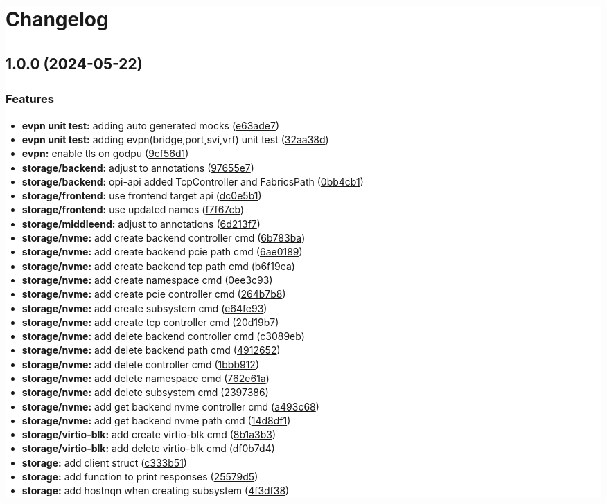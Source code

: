 # Changelog

## 1.0.0 (2024-05-22)


### Features

* **evpn unit test:** adding auto generated mocks ([e63ade7](https://github.com/artek-koltun/godpu/commit/e63ade7f23a75a15c423c67e951d659a50766c5c))
* **evpn unit test:** adding evpn(bridge,port,svi,vrf) unit test ([32aa38d](https://github.com/artek-koltun/godpu/commit/32aa38d15fbe78cb7bea22fb04ae780606e51f0b))
* **evpn:** enable tls on godpu ([9cf56d1](https://github.com/artek-koltun/godpu/commit/9cf56d17e62780e148d3fe8f0d888e855a8a19ea))
* **storage/backend:** adjust to annotations ([97655e7](https://github.com/artek-koltun/godpu/commit/97655e7d9671e1ec3a22ae4b166fbe7455e52862))
* **storage/backend:** opi-api added TcpController and FabricsPath ([0bb4cb1](https://github.com/artek-koltun/godpu/commit/0bb4cb1f8c82362f9362566eab9fdc762ed37da1))
* **storage/frontend:** use frontend target api ([dc0e5b1](https://github.com/artek-koltun/godpu/commit/dc0e5b1922dbca430d0ea97010ca475fa982a2ea))
* **storage/frontend:** use updated names ([f7f67cb](https://github.com/artek-koltun/godpu/commit/f7f67cb05a65bae7655eb3ba80bb03fb2fd326a2))
* **storage/middleend:** adjust to annotations ([6d213f7](https://github.com/artek-koltun/godpu/commit/6d213f75e97bcd76b9911556079f9cd6f5d4c732))
* **storage/nvme:** add create backend controller cmd ([6b783ba](https://github.com/artek-koltun/godpu/commit/6b783ba820727154a8205550ef71f134bfea2a00))
* **storage/nvme:** add create backend pcie path cmd ([6ae0189](https://github.com/artek-koltun/godpu/commit/6ae0189a4daa9021f78396786bdbb4e7695b9ec0))
* **storage/nvme:** add create backend tcp path cmd ([b6f19ea](https://github.com/artek-koltun/godpu/commit/b6f19ea85a9254376131c21ef6020cc16b2bdd1b))
* **storage/nvme:** add create namespace cmd ([0ee3c93](https://github.com/artek-koltun/godpu/commit/0ee3c9353837efe81c6c7c6b1287819ba739c3c9))
* **storage/nvme:** add create pcie controller cmd ([264b7b8](https://github.com/artek-koltun/godpu/commit/264b7b80c35b0a9b9c0a865b3823386c505ffaf9))
* **storage/nvme:** add create subsystem cmd ([e64fe93](https://github.com/artek-koltun/godpu/commit/e64fe93837f5e66ac826e4565de5f1099a8acb0f))
* **storage/nvme:** add create tcp controller cmd ([20d19b7](https://github.com/artek-koltun/godpu/commit/20d19b725bb6672e37ad6fcc63d22886f5b05771))
* **storage/nvme:** add delete backend controller cmd ([c3089eb](https://github.com/artek-koltun/godpu/commit/c3089ebc46e37ec5fccda2cbecc4feb8452ec48b))
* **storage/nvme:** add delete backend path cmd ([4912652](https://github.com/artek-koltun/godpu/commit/4912652265328c2538d8e83910abd36af3b2aab9))
* **storage/nvme:** add delete controller cmd ([1bbb912](https://github.com/artek-koltun/godpu/commit/1bbb912ad0a62d3a398e2ee7b216bf1561277406))
* **storage/nvme:** add delete namespace cmd ([762e61a](https://github.com/artek-koltun/godpu/commit/762e61a6972c4f4e11beae44fdb8c6e8d639e468))
* **storage/nvme:** add delete subsystem cmd ([2397386](https://github.com/artek-koltun/godpu/commit/2397386c76f21057793698cc8d6217085b8a180b))
* **storage/nvme:** add get backend nvme controller cmd ([a493c68](https://github.com/artek-koltun/godpu/commit/a493c686dc9b8609e7e26aa1b164b071db69a865))
* **storage/nvme:** add get backend nvme path cmd ([14d8df1](https://github.com/artek-koltun/godpu/commit/14d8df1eaa2b25cc844c183e61e89d74090f0690))
* **storage/virtio-blk:** add create virtio-blk cmd ([8b1a3b3](https://github.com/artek-koltun/godpu/commit/8b1a3b32f55c57387bd7ff48442c7e35a86c76a2))
* **storage/virtio-blk:** add delete virtio-blk cmd ([df0b7d4](https://github.com/artek-koltun/godpu/commit/df0b7d45ab364aa032b40bfd0348a7ae81e885f2))
* **storage:** add client struct ([c333b51](https://github.com/artek-koltun/godpu/commit/c333b51ed641248ad69b000b12bee4ae1690efd4))
* **storage:** add function to print responses ([25579d5](https://github.com/artek-koltun/godpu/commit/25579d5191ee5559e419648c2778cfa568c5066c))
* **storage:** add hostnqn when creating subsystem ([4f3df38](https://github.com/artek-koltun/godpu/commit/4f3df389835557840aeafc01bb2f70dacab550ad))